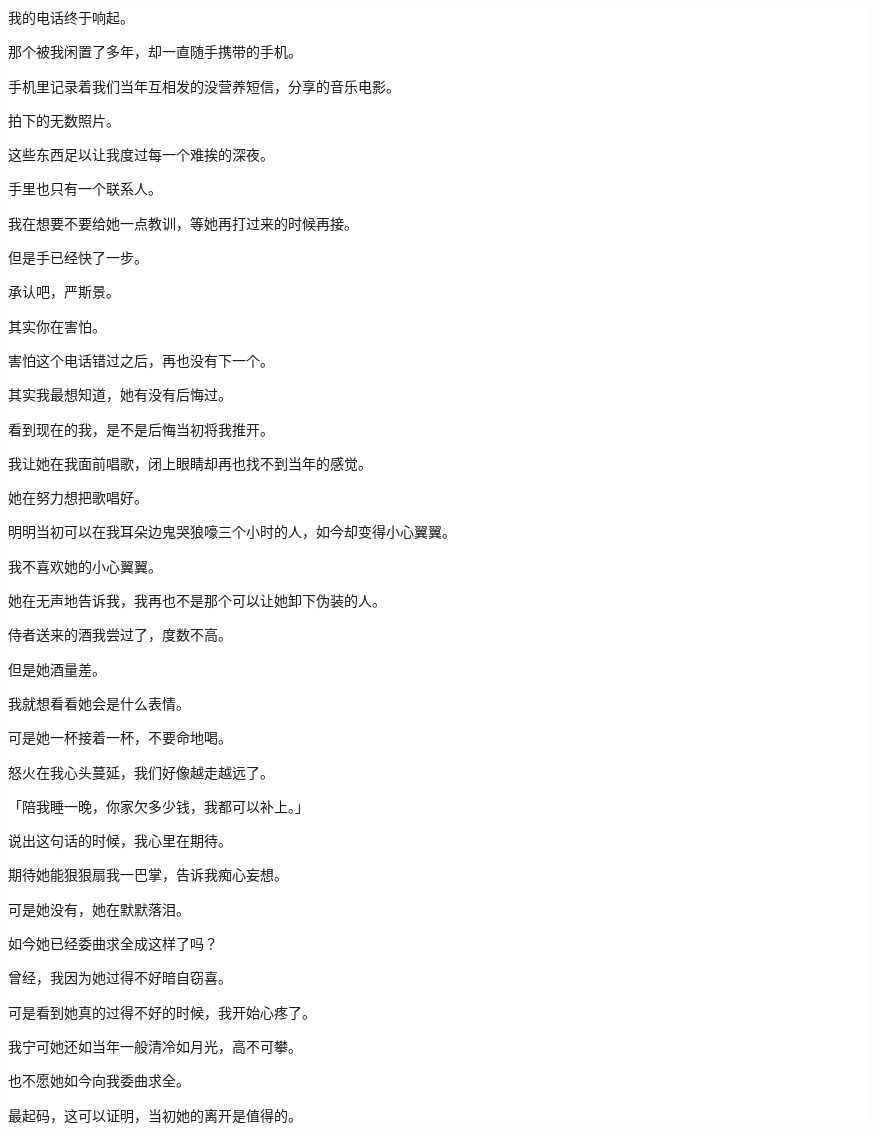 我的电话终于响起。

那个被我闲置了多年，却一直随手携带的手机。

手机里记录着我们当年互相发的没营养短信，分享的音乐电影。

拍下的无数照片。

这些东西足以让我度过每一个难挨的深夜。

手里也只有一个联系人。

我在想要不要给她一点教训，等她再打过来的时候再接。

但是手已经快了一步。

承认吧，严斯景。

其实你在害怕。

害怕这个电话错过之后，再也没有下一个。

其实我最想知道，她有没有后悔过。

看到现在的我，是不是后悔当初将我推开。

我让她在我面前唱歌，闭上眼睛却再也找不到当年的感觉。

她在努力想把歌唱好。

明明当初可以在我耳朵边鬼哭狼嚎三个小时的人，如今却变得小心翼翼。

我不喜欢她的小心翼翼。

她在无声地告诉我，我再也不是那个可以让她卸下伪装的人。

侍者送来的酒我尝过了，度数不高。

但是她酒量差。

我就想看看她会是什么表情。

可是她一杯接着一杯，不要命地喝。

怒火在我心头蔓延，我们好像越走越远了。

「陪我睡一晚，你家欠多少钱，我都可以补上。」

说出这句话的时候，我心里在期待。

期待她能狠狠扇我一巴掌，告诉我痴心妄想。

可是她没有，她在默默落泪。

如今她已经委曲求全成这样了吗？

曾经，我因为她过得不好暗自窃喜。

可是看到她真的过得不好的时候，我开始心疼了。

我宁可她还如当年一般清冷如月光，高不可攀。

也不愿她如今向我委曲求全。

最起码，这可以证明，当初她的离开是值得的。
